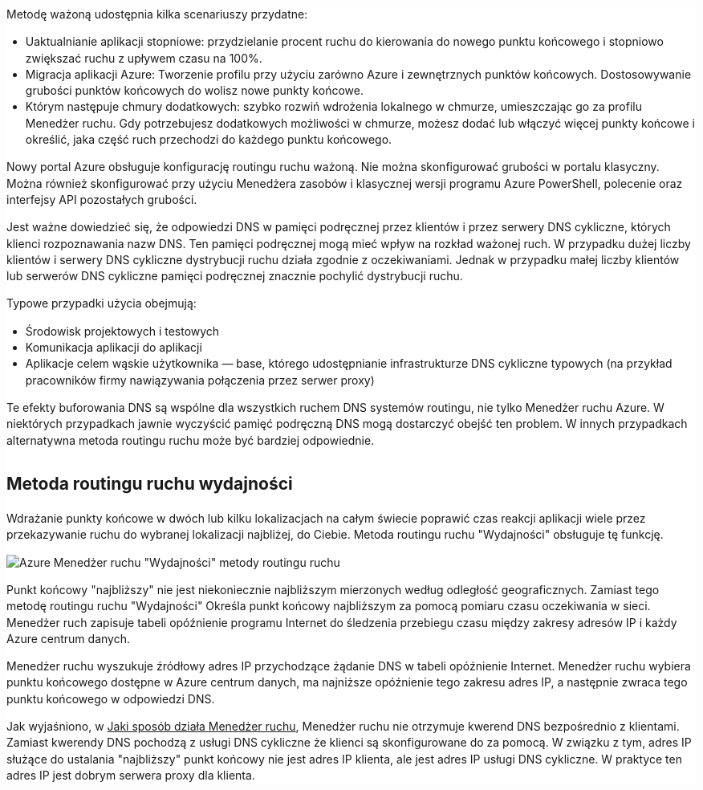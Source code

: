 Metodę ważoną udostępnia kilka scenariuszy przydatne:

- Uaktualnianie aplikacji stopniowe: przydzielanie procent ruchu do kierowania do nowego punktu końcowego i stopniowo zwiększać ruchu z upływem czasu na 100%.
- Migracja aplikacji Azure: Tworzenie profilu przy użyciu zarówno Azure i zewnętrznych punktów końcowych. Dostosowywanie grubości punktów końcowych do wolisz nowe punkty końcowe.
- Którym następuje chmury dodatkowych: szybko rozwiń wdrożenia lokalnego w chmurze, umieszczając go za profilu Menedżer ruchu. Gdy potrzebujesz dodatkowych możliwości w chmurze, możesz dodać lub włączyć więcej punkty końcowe i określić, jaka część ruch przechodzi do każdego punktu końcowego.

Nowy portal Azure obsługuje konfigurację routingu ruchu ważoną. Nie można skonfigurować grubości w portalu klasyczny. Można również skonfigurować przy użyciu Menedżera zasobów i klasycznej wersji programu Azure PowerShell, polecenie oraz interfejsy API pozostałych grubości.

Jest ważne dowiedzieć się, że odpowiedzi DNS w pamięci podręcznej przez klientów i przez serwery DNS cykliczne, których klienci rozpoznawania nazw DNS. Ten pamięci podręcznej mogą mieć wpływ na rozkład ważonej ruch. W przypadku dużej liczby klientów i serwery DNS cykliczne dystrybucji ruchu działa zgodnie z oczekiwaniami. Jednak w przypadku małej liczby klientów lub serwerów DNS cykliczne pamięci podręcznej znacznie pochylić dystrybucji ruchu.

Typowe przypadki użycia obejmują:

- Środowisk projektowych i testowych
- Komunikacja aplikacji do aplikacji
- Aplikacje celem wąskie użytkownika — base, którego udostępnianie infrastrukturze DNS cykliczne typowych (na przykład pracowników firmy nawiązywania połączenia przez serwer proxy)

Te efekty buforowania DNS są wspólne dla wszystkich ruchem DNS systemów routingu, nie tylko Menedżer ruchu Azure. W niektórych przypadkach jawnie wyczyścić pamięć podręczną DNS mogą dostarczyć obejść ten problem. W innych przypadkach alternatywna metoda routingu ruchu może być bardziej odpowiednie.

## <a name="performance-traffic-routing-method"></a>Metoda routingu ruchu wydajności

Wdrażanie punkty końcowe w dwóch lub kilku lokalizacjach na całym świecie poprawić czas reakcji aplikacji wiele przez przekazywanie ruchu do wybranej lokalizacji najbliżej, do Ciebie. Metoda routingu ruchu "Wydajności" obsługuje tę funkcję.

![Azure Menedżer ruchu "Wydajności" metody routingu ruchu][3]

Punkt końcowy "najbliższy" nie jest niekoniecznie najbliższym mierzonych według odległość geograficznych. Zamiast tego metodę routingu ruchu "Wydajności" Określa punkt końcowy najbliższym za pomocą pomiaru czasu oczekiwania w sieci. Menedżer ruch zapisuje tabeli opóźnienie programu Internet do śledzenia przebiegu czasu między zakresy adresów IP i każdy Azure centrum danych.

Menedżer ruchu wyszukuje źródłowy adres IP przychodzące żądanie DNS w tabeli opóźnienie Internet. Menedżer ruchu wybiera punktu końcowego dostępne w Azure centrum danych, ma najniższe opóźnienie tego zakresu adres IP, a następnie zwraca tego punktu końcowego w odpowiedzi DNS.

Jak wyjaśniono, w [Jaki sposób działa Menedżer ruchu](traffic-manager-how-traffic-manager-works.md), Menedżer ruchu nie otrzymuje kwerend DNS bezpośrednio z klientami. Zamiast kwerendy DNS pochodzą z usługi DNS cykliczne że klienci są skonfigurowane do za pomocą. W związku z tym, adres IP służące do ustalania "najbliższy" punkt końcowy nie jest adres IP klienta, ale jest adres IP usługi DNS cykliczne. W praktyce ten adres IP jest dobrym serwera proxy dla klienta.


[1]: ./media/traffic-manager-routing-methods/priority.png
[2]: ./media/traffic-manager-routing-methods/weighted.png
[3]: ./media/traffic-manager-routing-methods/performance.png